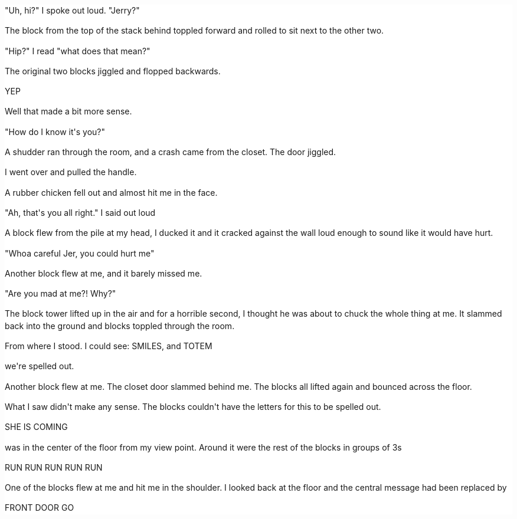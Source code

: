 "Uh, hi?" I spoke out loud. "Jerry?"

The block from the top of the stack behind toppled forward and rolled to sit next to the other two.

"Hip?" I read "what does that mean?"

The original two blocks jiggled and flopped backwards.

YEP

Well that made a bit more sense.

"How do I know it's you?"

A shudder ran through the room, and a crash came from the closet. The door jiggled.

I went over and pulled the handle.

A rubber chicken fell out and almost hit me in the face.

"Ah, that's you all right." I said out loud 

A block flew from the pile at my head, I ducked it and it cracked against the wall loud enough to sound like it would have hurt.

"Whoa careful Jer, you could hurt me"

Another block flew at me, and it barely missed me.

"Are you mad at me?! Why?"

The block tower lifted up in the air and for a horrible second, I thought he was about to chuck the whole thing at me. It slammed back into the ground and blocks toppled through the room.

From where I stood. I could see:
SMILES, and 
TOTEM 

we're spelled out.

Another block flew at me. The closet door slammed behind me. The blocks all lifted again and bounced across the floor.

What I saw didn't make any sense. The blocks couldn't have the letters for this to be spelled out.

SHE
IS
COMING

was in the center of the floor from my view point. Around it were the rest of the blocks in groups of 3s

RUN
RUN
RUN
RUN
RUN

One of the blocks flew at me and hit me in the shoulder. I looked back at the floor and the central message had been replaced by

FRONT DOOR GO
